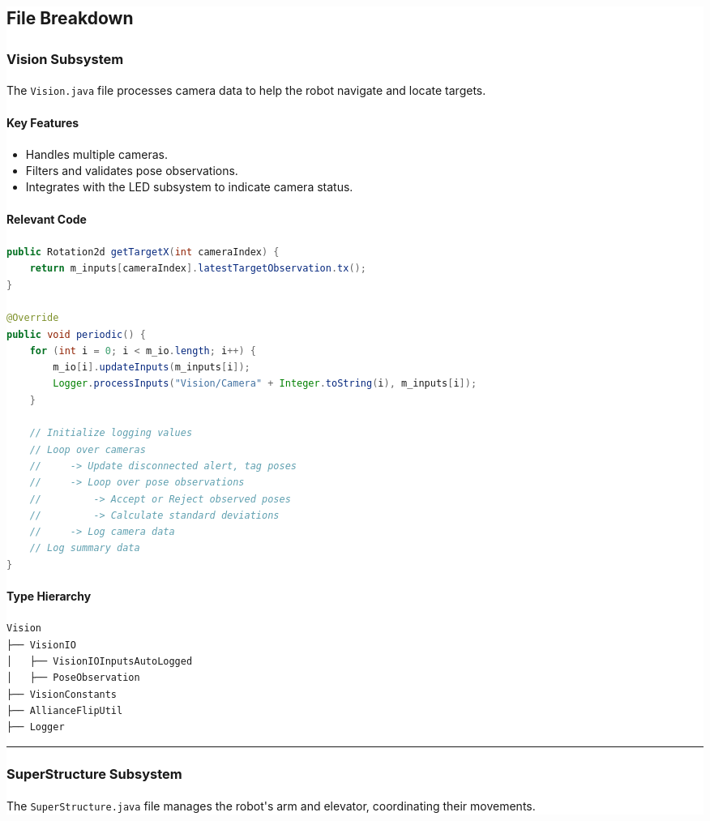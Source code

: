 
## File Breakdown

### Vision Subsystem

The `Vision.java` file processes camera data to help the robot navigate and locate targets.

#### Key Features
- Handles multiple cameras.
- Filters and validates pose observations.
- Integrates with the LED subsystem to indicate camera status.

#### Relevant Code
```java
public Rotation2d getTargetX(int cameraIndex) {
    return m_inputs[cameraIndex].latestTargetObservation.tx();
}

@Override
public void periodic() {
    for (int i = 0; i < m_io.length; i++) {
        m_io[i].updateInputs(m_inputs[i]);
        Logger.processInputs("Vision/Camera" + Integer.toString(i), m_inputs[i]);
    }
    
    // Initialize logging values
    // Loop over cameras
    //     -> Update disconnected alert, tag poses
    //     -> Loop over pose observations
    //         -> Accept or Reject observed poses
    //         -> Calculate standard deviations
    //     -> Log camera data
    // Log summary data
}
```

#### Type Hierarchy
```
Vision
├── VisionIO
│   ├── VisionIOInputsAutoLogged
│   ├── PoseObservation
├── VisionConstants
├── AllianceFlipUtil
├── Logger
```

---

### SuperStructure Subsystem

The `SuperStructure.java` file manages the robot's arm and elevator, coordinating their movements.
